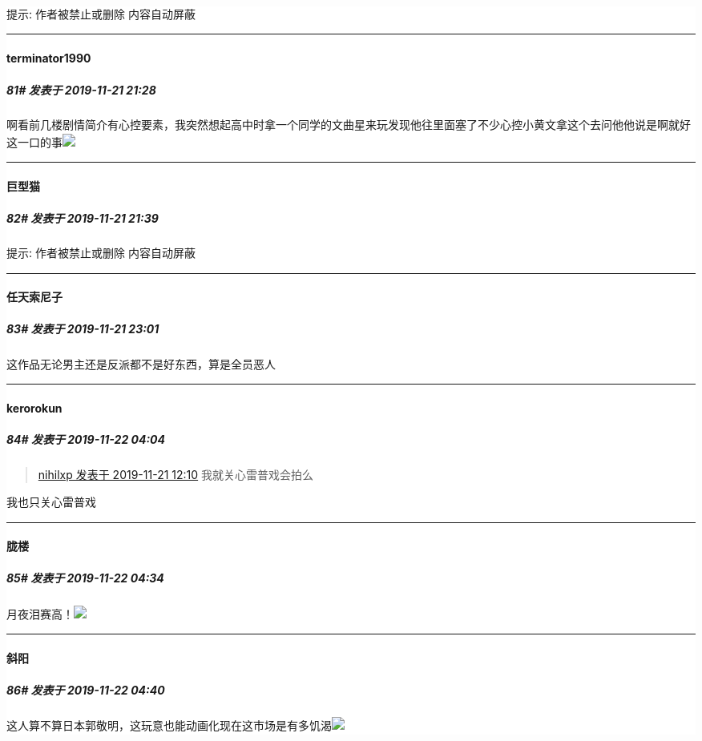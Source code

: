 提示: 作者被禁止或删除 内容自动屏蔽


-----

####  terminator1990  
##### 81#       发表于 2019-11-21 21:28


啊看前几楼剧情简介有心控要素，我突然想起高中时拿一个同学的文曲星来玩发现他往里面塞了不少心控小黄文拿这个去问他他说是啊就好这一口的事<img src="https://static.saraba1st.com/image/smiley/face2017/068.png" referrerpolicy="no-referrer">


-----

####  巨型猫  
##### 82#       发表于 2019-11-21 21:39

提示: 作者被禁止或删除 内容自动屏蔽


-----

####  任天索尼子  
##### 83#       发表于 2019-11-21 23:01


这作品无论男主还是反派都不是好东西，算是全员恶人


-----

####  kerorokun  
##### 84#       发表于 2019-11-22 04:04


<blockquote><a href="httphttps://bbs.saraba1st.com/2b/forum.php?mod=redirect&amp;goto=findpost&amp;pid=45578710&amp;ptid=1867035" target="_blank">nihilxp 发表于 2019-11-21 12:10</a>
我就关心雷普戏会拍么</blockquote>
我也只关心雷普戏


-----

####  胧楼  
##### 85#       发表于 2019-11-22 04:34


月夜泪赛高！<img src="https://static.saraba1st.com/image/smiley/face2017/037.png" referrerpolicy="no-referrer">


-----

####  斜阳  
##### 86#       发表于 2019-11-22 04:40


这人算不算日本郭敬明，这玩意也能动画化现在这市场是有多饥渴<img src="https://static.saraba1st.com/image/smiley/face2017/020.png" referrerpolicy="no-referrer">
